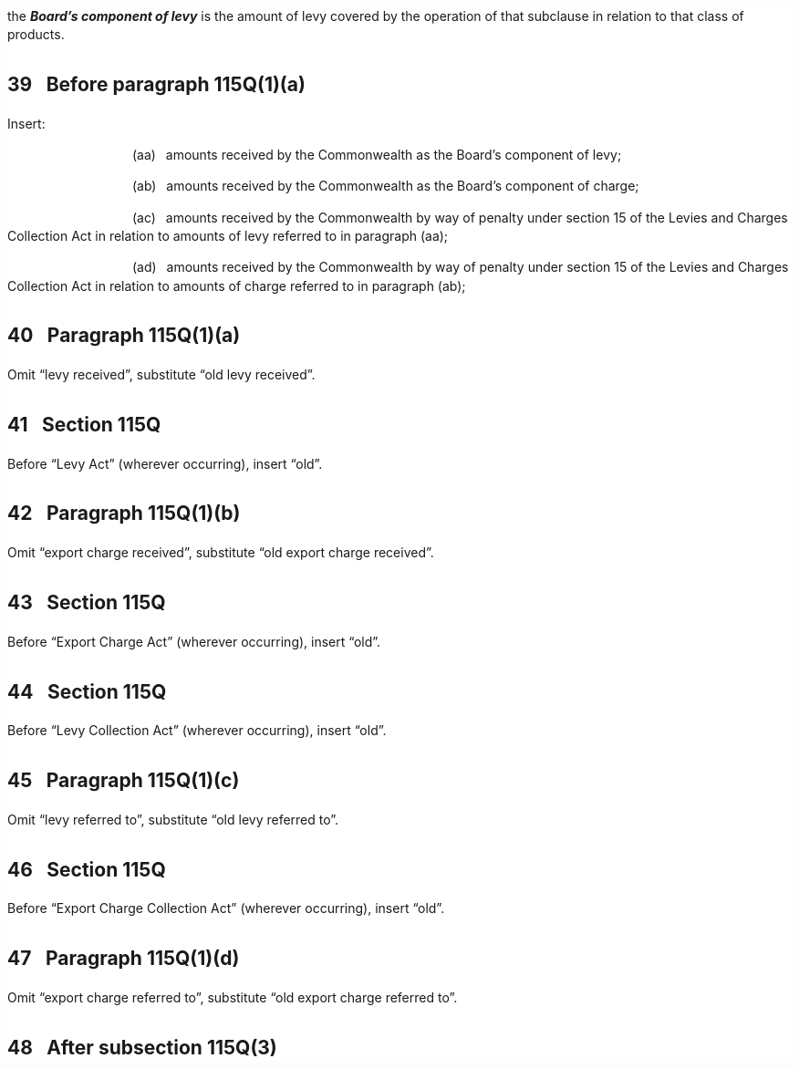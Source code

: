 the **_Board’s component of levy_** is the amount of levy covered by the operation of that subclause in relation to that class of products.

## 39  Before paragraph 115Q(1)(a)

Insert:

                    (aa)  amounts received by the Commonwealth as the Board’s component of levy;

                    (ab)  amounts received by the Commonwealth as the Board’s component of charge;

                    (ac)  amounts received by the Commonwealth by way of penalty under section 15 of the Levies and Charges Collection Act in relation to amounts of levy referred to in paragraph (aa);

                    (ad)  amounts received by the Commonwealth by way of penalty under section 15 of the Levies and Charges Collection Act in relation to amounts of charge referred to in paragraph (ab);

## 40  Paragraph 115Q(1)(a)

Omit “levy received”, substitute “old levy received”.

## 41  Section 115Q

Before “Levy Act” (wherever occurring), insert “old”.

## 42  Paragraph 115Q(1)(b)

Omit “export charge received”, substitute “old export charge received”.

## 43  Section 115Q

Before “Export Charge Act” (wherever occurring), insert “old”.

## 44  Section 115Q

Before “Levy Collection Act” (wherever occurring), insert “old”.

## 45  Paragraph 115Q(1)(c)

Omit “levy referred to”, substitute “old levy referred to”.

## 46  Section 115Q

Before “Export Charge Collection Act” (wherever occurring), insert “old”.

## 47  Paragraph 115Q(1)(d)

Omit “export charge referred to”, substitute “old export charge referred to”.

## 48  After subsection 115Q(3)
